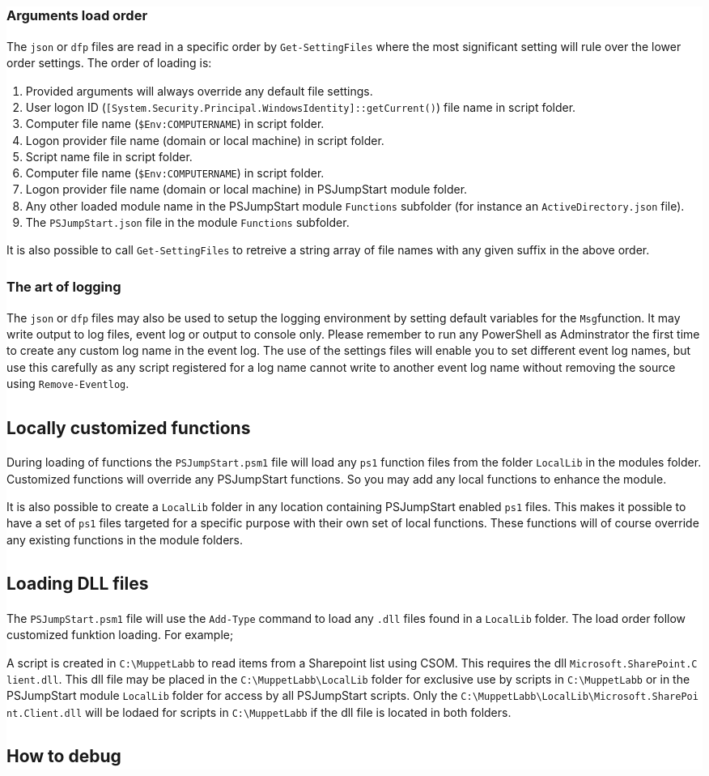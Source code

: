 ### Arguments load order

The `json` or `dfp` files are read in a specific order by `Get-SettingFiles` where the most significant setting will rule over the lower order settings. The order of loading is:

1. Provided arguments will always override any default file settings.
2. User logon ID (`[System.Security.Principal.WindowsIdentity]::getCurrent()`) file name in script folder.
3. Computer file name (`$Env:COMPUTERNAME`) in script folder.
4. Logon provider file name (domain or local machine) in script folder.
5. Script name file in script folder.
6. Computer file name (`$Env:COMPUTERNAME`) in script folder.
7. Logon provider file name (domain or local machine) in PSJumpStart module folder.
8. Any other loaded module name in the PSJumpStart module `Functions` subfolder (for instance an `ActiveDirectory.json` file).
9. The `PSJumpStart.json` file in the module `Functions` subfolder.

It is also possible to call `Get-SettingFiles` to retreive a string array of file names with any given suffix in the above order.

### The art of logging

The `json` or `dfp` files may also be used to setup the logging environment by setting default variables for the `Msg`function. It may write output to log files, event log or output to console only. Please remember to run any PowerShell as Adminstrator the first time to create any custom log name in the event log. The use of the settings files will enable you to set different event log names, but use this carefully as any script registered for a log name cannot write to another event log name without removing the source using `Remove-Eventlog`.

## Locally customized functions

During loading of functions the `PSJumpStart.psm1` file will load any `ps1` function files from the folder `LocalLib` in the modules folder. Customized functions will override any PSJumpStart functions. So you may add any local functions to enhance the module.

It is also possible to create a `LocalLib` folder in any location containing PSJumpStart enabled `ps1` files. This makes it possible to have a set of `ps1` files targeted for a specific purpose with their own set of local functions. These functions will of course override any existing functions in the module folders.

## Loading DLL files

The `PSJumpStart.psm1` file will use the `Add-Type` command to load any `.dll` files found in a `LocalLib` folder. The load order follow customized funktion loading. For example;

A script is created in `C:\MuppetLabb` to read items from a Sharepoint list using CSOM. This requires the dll `Microsoft.SharePoint.Client.dll`. This dll file may be placed in the `C:\MuppetLabb\LocalLib` folder for exclusive use by scripts in `C:\MuppetLabb` or in the PSJumpStart module `LocalLib` folder for access by all PSJumpStart scripts. Only the `C:\MuppetLabb\LocalLib\Microsoft.SharePoint.Client.dll` will be lodaed for scripts in `C:\MuppetLabb` if the dll file is located in both folders.

## How to debug
